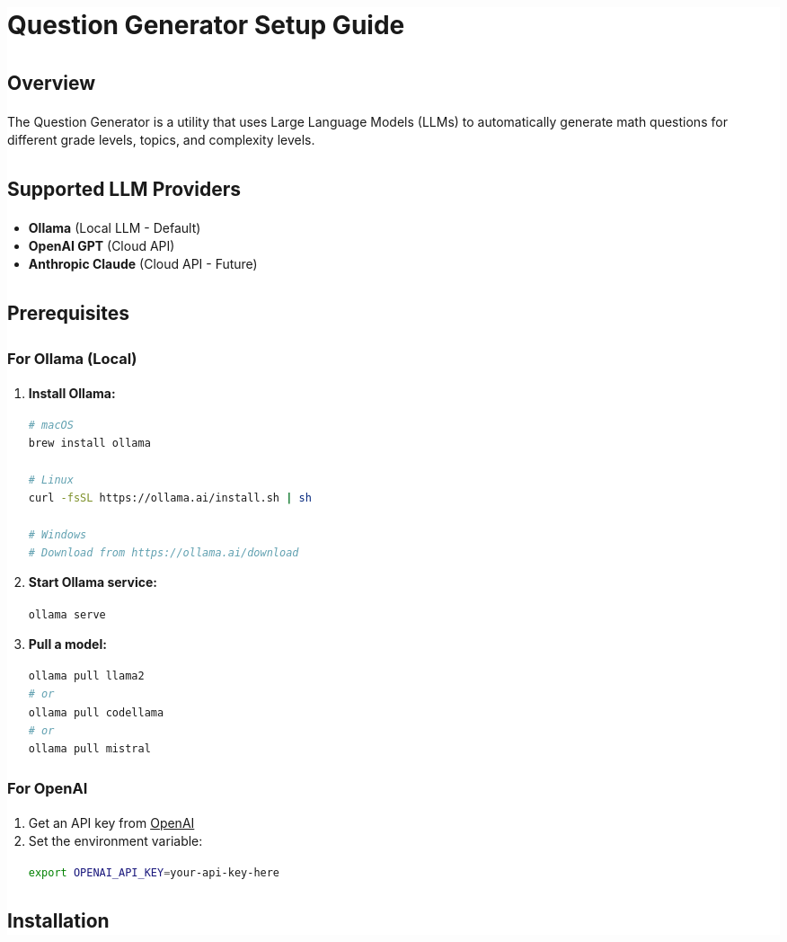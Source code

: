 # Question Generator Setup Guide

## Overview

The Question Generator is a utility that uses Large Language Models (LLMs) to automatically generate math questions for different grade levels, topics, and complexity levels.

## Supported LLM Providers

- **Ollama** (Local LLM - Default)
- **OpenAI GPT** (Cloud API)
- **Anthropic Claude** (Cloud API - Future)

## Prerequisites

### For Ollama (Local)
1. **Install Ollama:**
   ```bash
   # macOS
   brew install ollama
   
   # Linux
   curl -fsSL https://ollama.ai/install.sh | sh
   
   # Windows
   # Download from https://ollama.ai/download
   ```

2. **Start Ollama service:**
   ```bash
   ollama serve
   ```

3. **Pull a model:**
   ```bash
   ollama pull llama2
   # or
   ollama pull codellama
   # or
   ollama pull mistral
   ```

### For OpenAI
1. Get an API key from [OpenAI](https://platform.openai.com/)
2. Set the environment variable:
   ```bash
   export OPENAI_API_KEY=your-api-key-here
   ```

## Installation
